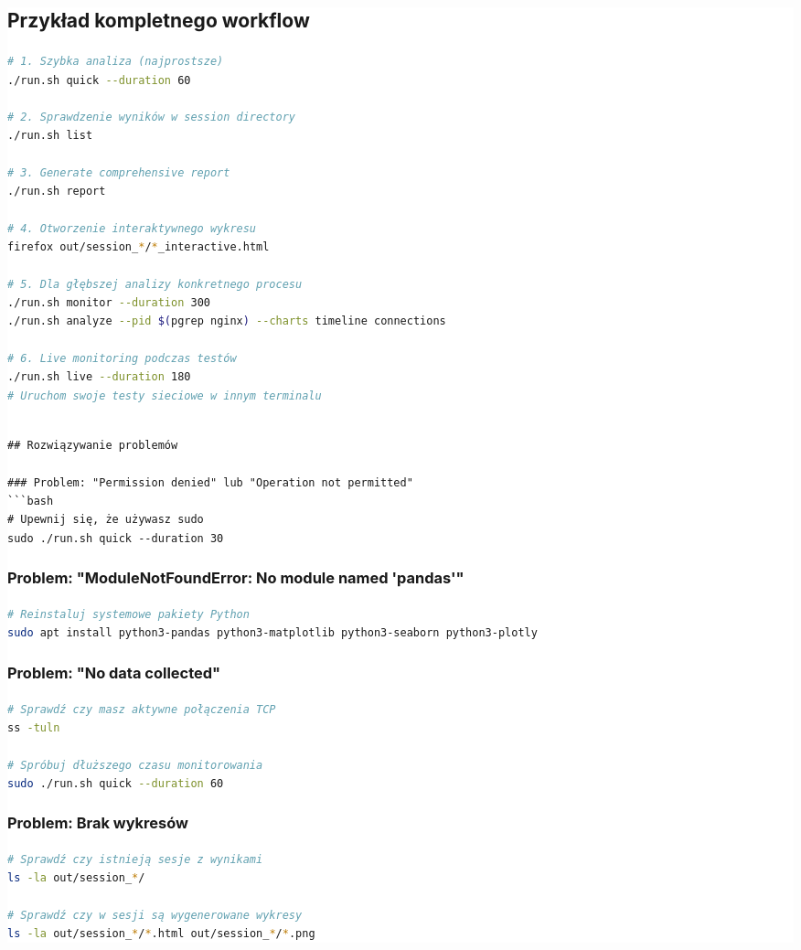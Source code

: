 
## Przykład kompletnego workflow

```bash
# 1. Szybka analiza (najprostsze)
./run.sh quick --duration 60

# 2. Sprawdzenie wyników w session directory
./run.sh list

# 3. Generate comprehensive report
./run.sh report

# 4. Otworzenie interaktywnego wykresu
firefox out/session_*/*_interactive.html

# 5. Dla głębszej analizy konkretnego procesu
./run.sh monitor --duration 300
./run.sh analyze --pid $(pgrep nginx) --charts timeline connections

# 6. Live monitoring podczas testów
./run.sh live --duration 180
# Uruchom swoje testy sieciowe w innym terminalu
```
```

## Rozwiązywanie problemów

### Problem: "Permission denied" lub "Operation not permitted"
```bash
# Upewnij się, że używasz sudo
sudo ./run.sh quick --duration 30
```

### Problem: "ModuleNotFoundError: No module named 'pandas'"
```bash
# Reinstaluj systemowe pakiety Python
sudo apt install python3-pandas python3-matplotlib python3-seaborn python3-plotly
```

### Problem: "No data collected"
```bash
# Sprawdź czy masz aktywne połączenia TCP
ss -tuln

# Spróbuj dłuższego czasu monitorowania
sudo ./run.sh quick --duration 60
```

### Problem: Brak wykresów
```bash
# Sprawdź czy istnieją sesje z wynikami
ls -la out/session_*/

# Sprawdź czy w sesji są wygenerowane wykresy
ls -la out/session_*/*.html out/session_*/*.png
```

